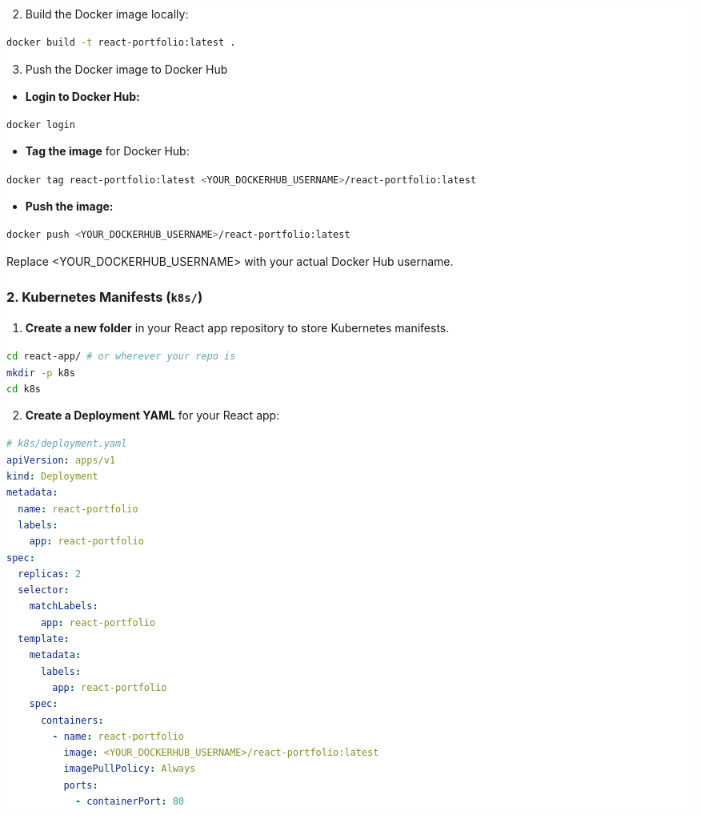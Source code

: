 2. Build the Docker image locally:

```bash
docker build -t react-portfolio:latest .
```

3. Push the Docker image to Docker Hub

- **Login to Docker Hub:**

```bash
docker login
```

- **Tag the image** for Docker Hub:

```bash
docker tag react-portfolio:latest <YOUR_DOCKERHUB_USERNAME>/react-portfolio:latest
```

- **Push the image:**

```bash
docker push <YOUR_DOCKERHUB_USERNAME>/react-portfolio:latest
```

Replace <YOUR_DOCKERHUB_USERNAME> with your actual Docker Hub username.

### 2. Kubernetes Manifests (`k8s/`)

1. **Create a new folder** in your React app repository to store Kubernetes manifests.

```bash
cd react-app/ # or wherever your repo is
mkdir -p k8s
cd k8s
```

2. **Create a Deployment YAML** for your React app:

```yaml
# k8s/deployment.yaml
apiVersion: apps/v1
kind: Deployment
metadata:
  name: react-portfolio
  labels:
    app: react-portfolio
spec:
  replicas: 2
  selector:
    matchLabels:
      app: react-portfolio
  template:
    metadata:
      labels:
        app: react-portfolio
    spec:
      containers:
        - name: react-portfolio
          image: <YOUR_DOCKERHUB_USERNAME>/react-portfolio:latest
          imagePullPolicy: Always
          ports:
            - containerPort: 80
```
